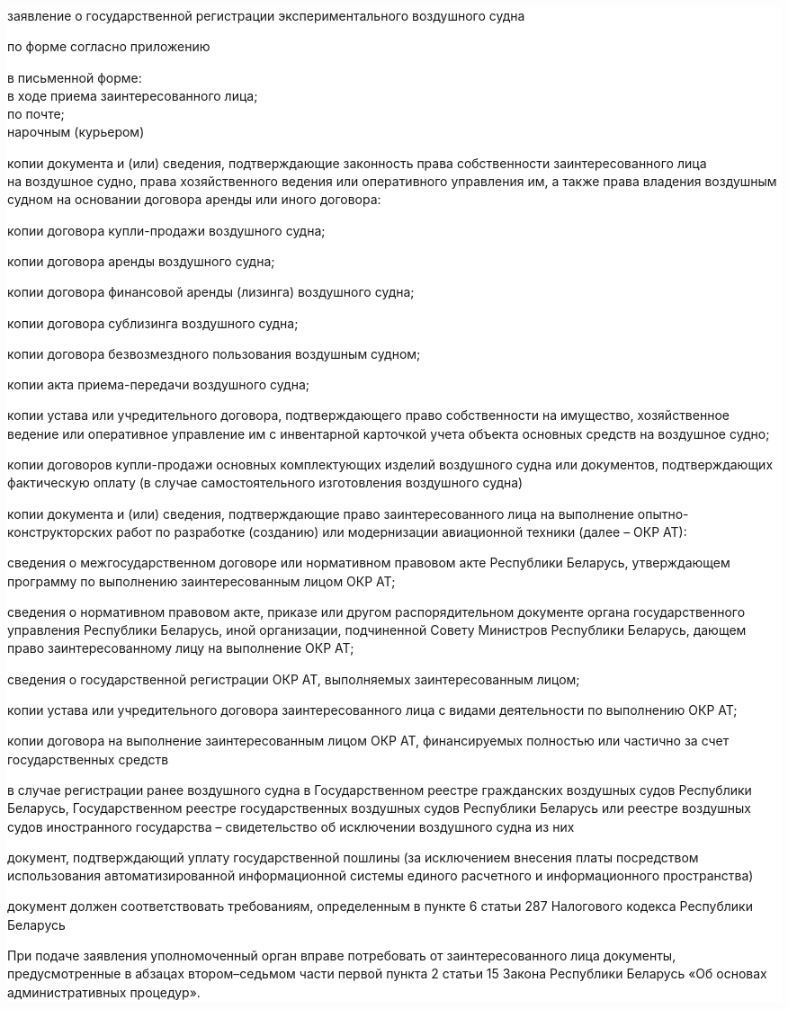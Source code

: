 <tr>
<td><p>заявление о государственной регистрации экспериментального воздушного судна</p></td>
<td><p>по форме согласно приложению</p></td>
<td><p>в письменной форме:<br>в ходе приема заинтересованного лица;<br>по почте;<br>нарочным (курьером)</p></td>
</tr>
<tr>
<td>
<p>копии документа и (или) сведения, подтверждающие законность права собственности заинтересованного лица на воздушное судно, права хозяйственного ведения или оперативного управления им, а также права владения воздушным судном на основании договора аренды или иного договора:</p>
<p>копии договора купли-продажи воздушного судна;</p>
<p>копии договора аренды воздушного судна;</p>
<p>копии договора финансовой аренды (лизинга) воздушного судна;</p>
<p>копии договора сублизинга воздушного судна;</p>
<p>копии договора безвозмездного пользования воздушным судном;</p>
<p>копии акта приема-передачи воздушного судна;</p>
<p>копии устава или учредительного договора, подтверждающего право собственности на имущество, хозяйственное ведение или оперативное управление им с инвентарной карточкой учета объекта основных средств на воздушное судно;</p>
<p>копии договоров купли-продажи основных комплектующих изделий воздушного судна или документов, подтверждающих фактическую оплату (в случае самостоятельного изготовления воздушного судна)</p>
</td>
<td><p></p></td>
</tr>
<tr>
<td>
<p>копии документа и (или) сведения, подтверждающие право заинтересованного лица на выполнение опытно-конструкторских работ по разработке (созданию) или модернизации авиационной техники (далее – ОКР АТ):</p>
<p>сведения о межгосударственном договоре или нормативном правовом акте Республики Беларусь, утверждающем программу по выполнению заинтересованным лицом ОКР АТ;</p>
<p>сведения о нормативном правовом акте, приказе или другом распорядительном документе органа государственного управления Республики Беларусь, иной организации, подчиненной Совету Министров Республики Беларусь, дающем право заинтересованному лицу на выполнение ОКР АТ;</p>
<p>сведения о государственной регистрации ОКР АТ, выполняемых заинтересованным лицом;</p>
<p>копии устава или учредительного договора заинтересованного лица с видами деятельности по выполнению ОКР АТ;</p>
<p>копии договора на выполнение заинтересованным лицом ОКР АТ, финансируемых полностью или частично за счет государственных средств</p>
</td>
<td><p></p></td>
</tr>
<tr>
<td><p>в случае регистрации ранее воздушного судна в Государственном реестре гражданских воздушных судов Республики Беларусь, Государственном реестре государственных воздушных судов Республики Беларусь или реестре воздушных судов иностранного государства – свидетельство об исключении воздушного судна из них</p></td>
<td><p></p></td>
</tr>
<tr>
<td><p>документ, подтверждающий уплату государственной пошлины (за исключением внесения платы посредством использования автоматизированной информационной системы единого расчетного и информационного пространства)</p></td>
<td><p>документ должен соответствовать требованиям, определенным в пункте 6 статьи 287 Налогового кодекса Республики Беларусь</p></td>
<td><p></p></td>
</tr>
</table>
<p></p>
<p>При подаче заявления уполномоченный орган вправе потребовать от заинтересованного лица документы, предусмотренные в абзацах втором–седьмом части первой пункта 2 статьи 15 Закона Республики Беларусь «Об основах административных процедур».</p>